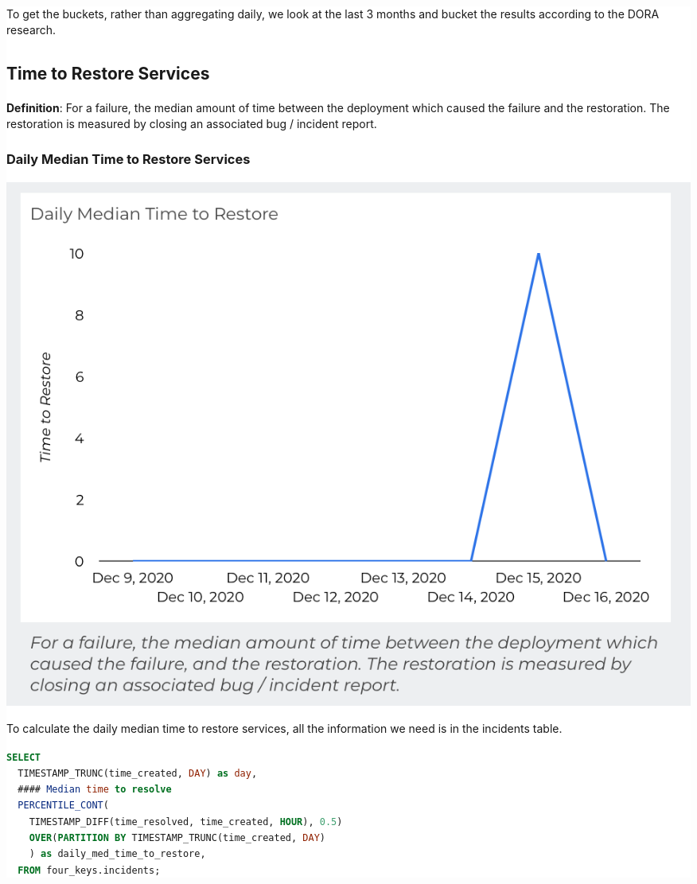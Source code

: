 To get the buckets, rather than aggregating daily, we look at the last 3 months and bucket the results according to the DORA research. 

## Time to Restore Services ##

**Definition**: For a failure, the median amount of time between the deployment which caused the failure and the restoration.  The restoration is measured by closing an associated bug / incident report. 

### Daily Median Time to Restore Services ###
![Image of chart from the Four Keys dashboard, showing the daily MTTR.](images/daily_mttr.png)

To calculate the daily median time to restore services, all the information we need is in the incidents table.

```sql
SELECT
  TIMESTAMP_TRUNC(time_created, DAY) as day,
  #### Median time to resolve
  PERCENTILE_CONT(
    TIMESTAMP_DIFF(time_resolved, time_created, HOUR), 0.5)
    OVER(PARTITION BY TIMESTAMP_TRUNC(time_created, DAY)
    ) as daily_med_time_to_restore,
  FROM four_keys.incidents;
```
